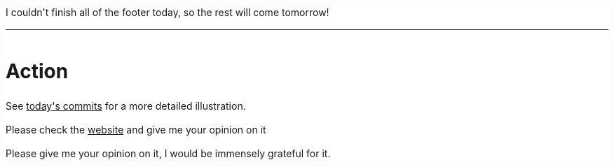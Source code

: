 I couldn't finish all of the footer today, so the rest will come tomorrow!

***
# Action
See [today's commits](https://github.com/davide2894/css-zen-garden/commits?author=davide2894&since=2017-12-05T23:00:00Z&until=2017-12-06T23:00:00Z) for a more detailed illustration.

Please check the [website](https://davide2894.github.io/css-zen-garden/) and give me your opinion on it 

Please give me your opinion on it, I would be immensely grateful for it.
